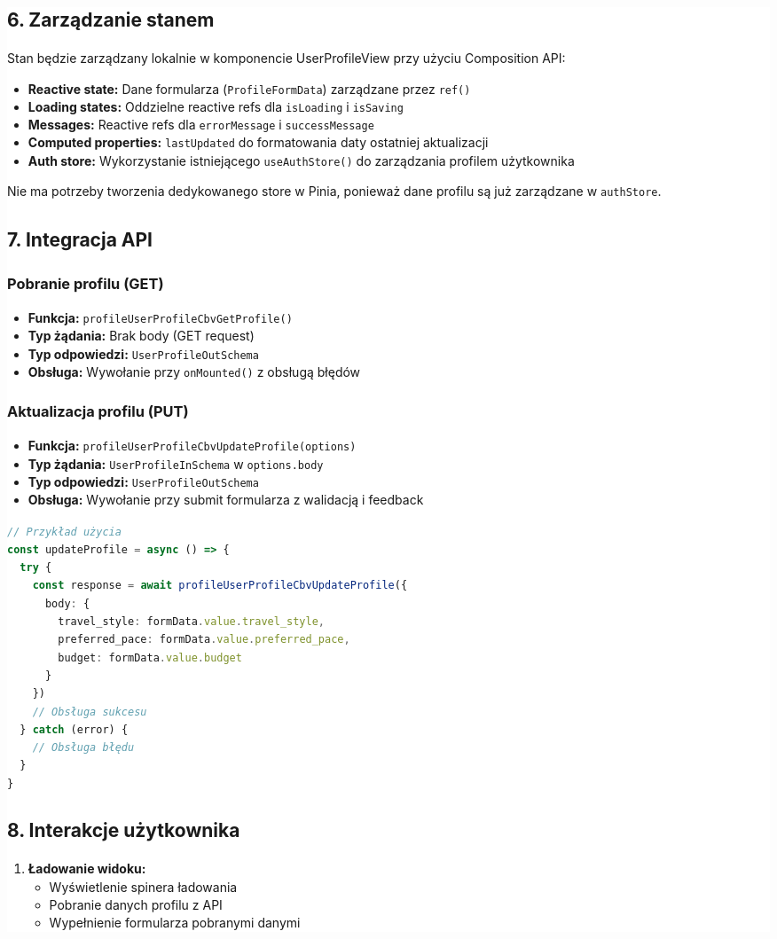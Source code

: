 ## 6. Zarządzanie stanem

Stan będzie zarządzany lokalnie w komponencie UserProfileView przy użyciu Composition API:

- **Reactive state:** Dane formularza (`ProfileFormData`) zarządzane przez `ref()`
- **Loading states:** Oddzielne reactive refs dla `isLoading` i `isSaving`
- **Messages:** Reactive refs dla `errorMessage` i `successMessage`
- **Computed properties:** `lastUpdated` do formatowania daty ostatniej aktualizacji
- **Auth store:** Wykorzystanie istniejącego `useAuthStore()` do zarządzania profilem użytkownika

Nie ma potrzeby tworzenia dedykowanego store w Pinia, ponieważ dane profilu są już zarządzane w `authStore`.

## 7. Integracja API

### Pobranie profilu (GET)

- **Funkcja:** `profileUserProfileCbvGetProfile()`
- **Typ żądania:** Brak body (GET request)
- **Typ odpowiedzi:** `UserProfileOutSchema`
- **Obsługa:** Wywołanie przy `onMounted()` z obsługą błędów

### Aktualizacja profilu (PUT)  

- **Funkcja:** `profileUserProfileCbvUpdateProfile(options)`
- **Typ żądania:** `UserProfileInSchema` w `options.body`
- **Typ odpowiedzi:** `UserProfileOutSchema`
- **Obsługa:** Wywołanie przy submit formularza z walidacją i feedback

```typescript
// Przykład użycia
const updateProfile = async () => {
  try {
    const response = await profileUserProfileCbvUpdateProfile({
      body: {
        travel_style: formData.value.travel_style,
        preferred_pace: formData.value.preferred_pace,
        budget: formData.value.budget
      }
    })
    // Obsługa sukcesu
  } catch (error) {
    // Obsługa błędu
  }
}
```

## 8. Interakcje użytkownika

1. **Ładowanie widoku:**
   - Wyświetlenie spinera ładowania
   - Pobranie danych profilu z API
   - Wypełnienie formularza pobranymi danymi
